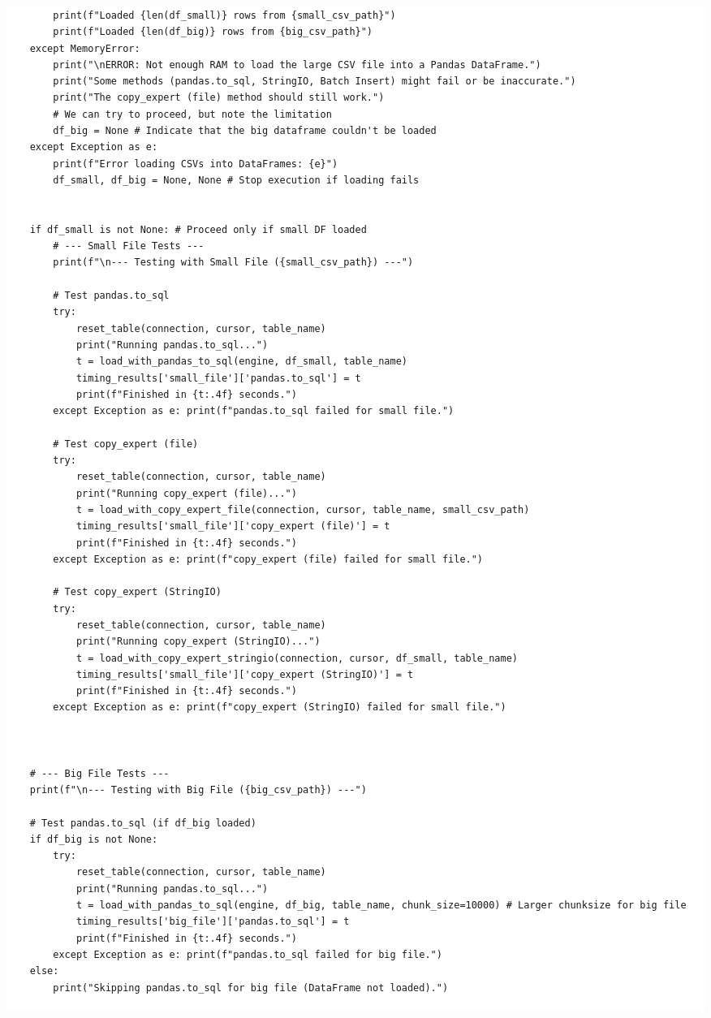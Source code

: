 ````
        print(f"Loaded {len(df_small)} rows from {small_csv_path}")
        print(f"Loaded {len(df_big)} rows from {big_csv_path}")
    except MemoryError:
        print("\nERROR: Not enough RAM to load the large CSV file into a Pandas DataFrame.")
        print("Some methods (pandas.to_sql, StringIO, Batch Insert) might fail or be inaccurate.")
        print("The copy_expert (file) method should still work.")
        # We can try to proceed, but note the limitation
        df_big = None # Indicate that the big dataframe couldn't be loaded
    except Exception as e:
        print(f"Error loading CSVs into DataFrames: {e}")
        df_small, df_big = None, None # Stop execution if loading fails


    if df_small is not None: # Proceed only if small DF loaded
        # --- Small File Tests ---
        print(f"\n--- Testing with Small File ({small_csv_path}) ---")

        # Test pandas.to_sql
        try:
            reset_table(connection, cursor, table_name)
            print("Running pandas.to_sql...")
            t = load_with_pandas_to_sql(engine, df_small, table_name)
            timing_results['small_file']['pandas.to_sql'] = t
            print(f"Finished in {t:.4f} seconds.")
        except Exception as e: print(f"pandas.to_sql failed for small file.")

        # Test copy_expert (file)
        try:
            reset_table(connection, cursor, table_name)
            print("Running copy_expert (file)...")
            t = load_with_copy_expert_file(connection, cursor, table_name, small_csv_path)
            timing_results['small_file']['copy_expert (file)'] = t
            print(f"Finished in {t:.4f} seconds.")
        except Exception as e: print(f"copy_expert (file) failed for small file.")

        # Test copy_expert (StringIO)
        try:
            reset_table(connection, cursor, table_name)
            print("Running copy_expert (StringIO)...")
            t = load_with_copy_expert_stringio(connection, cursor, df_small, table_name)
            timing_results['small_file']['copy_expert (StringIO)'] = t
            print(f"Finished in {t:.4f} seconds.")
        except Exception as e: print(f"copy_expert (StringIO) failed for small file.")



    # --- Big File Tests ---
    print(f"\n--- Testing with Big File ({big_csv_path}) ---")

    # Test pandas.to_sql (if df_big loaded)
    if df_big is not None:
        try:
            reset_table(connection, cursor, table_name)
            print("Running pandas.to_sql...")
            t = load_with_pandas_to_sql(engine, df_big, table_name, chunk_size=10000) # Larger chunksize for big file
            timing_results['big_file']['pandas.to_sql'] = t
            print(f"Finished in {t:.4f} seconds.")
        except Exception as e: print(f"pandas.to_sql failed for big file.")
    else:
        print("Skipping pandas.to_sql for big file (DataFrame not loaded).")


````